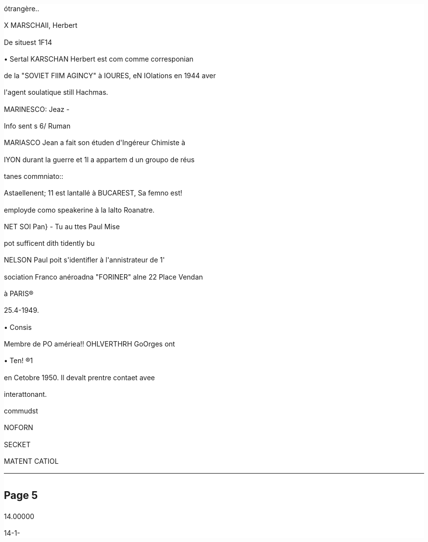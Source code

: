 ótrangère..

X MARSCHAII, Herbert

De situest 1F14

• Sertal KARSCHAN Herbert est com comme corresponian

de la "SOVIET FIIM AGINCY" à IOURES, eN IOlations en 1944 aver

l'agent soulatique still Hachmas.

MARINESCO: Jeaz -

Info sent s 6/ Ruman

MARIASCO Jean a fait son étuden d'Ingéreur Chimiste à

IYON durant la guerre et 1l a appartem d un groupo de réus

tanes commniato::

Astaellenent; 11 est lantallé à BUCAREST, Sa femno est!

employde como speakerine à la lalto Roanatre.

NET SOl Pan} - Tu au ttes Paul Mise

pot sufficent dith tidently bu

NELSON Paul poit s'identifler à l'annistrateur de 1'

sociation Franco anéroadna "FORINER" alne 22 Place Vendan

à PARIS®

25.4-1949.

• Consis

Membre de PO amériea!! OHLVERTHRH GoOrges ont

• Ten! ®1

en Cetobre 1950. Il devalt prentre contaet avee

interattonant.

commudst

NOFORN

SECKET

MATENT CATIOL

---

## Page 5

14.00000

14-1-
